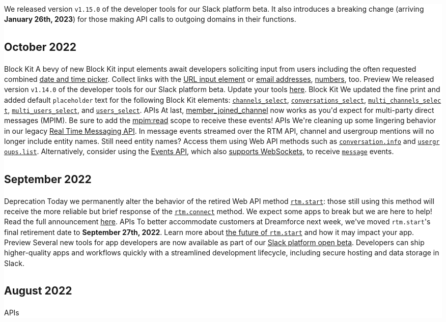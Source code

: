 We released version `v1.15.0` of the developer tools for our Slack platform beta. It also introduces a breaking change (arriving **January 26th, 2023**) for those making API calls to outgoing domains in their functions. 
[](https://api.slack.com/changelog#entry-november_2022_0)
## October 2022
Block Kit
A bevy of new Block Kit input elements await developers soliciting input from users including the often requested combined [date and time picker](https://api.slack.com/reference/block-kit/block-elements#datetimepicker). Collect links with the [URL input element](https://api.slack.com/reference/block-kit/block-elements#url) or [email addresses](https://api.slack.com/reference/block-kit/block-elements#email), [numbers](https://api.slack.com/reference/block-kit/block-elements#number), too. 
[](https://api.slack.com/changelog#entry-october_2022_4)
Preview
We released version `v1.14.0` of the developer tools for our Slack platform beta. Update your tools [here](https://api.slack.com/automation/quickstart). 
[](https://api.slack.com/changelog#entry-october_2022_3)
Block Kit
We updated the fine print and added default `placeholder` text for the following Block Kit elements: [`channels_select`](https://api.slack.com/reference/block-kit/block-elements#channel_select__example), [`conversations_select`](https://api.slack.com/reference/block-kit/block-elements#conversation_select__example), [`multi_channels_select`](https://api.slack.com/reference/block-kit/block-elements#channel_multi_select__example), [`multi_users_select`](https://api.slack.com/reference/block-kit/block-elements#users_multi_select__example), and [`users_select`](https://api.slack.com/reference/block-kit/block-elements#users_select__example). 
[](https://api.slack.com/changelog#entry-october_2022_2)
APIs
At last, [member_joined_channel](https://api.slack.com/events/member_joined_channel) now works as you'd expect for multi-party direct messages (MPIM). Be sure to add the [mpim:read](https://api.slack.com/scopes/mpim:read) scope to receive these events! 
[](https://api.slack.com/changelog#entry-october_2022_1)
APIs
We're cleaning up some lingering behavior in our legacy [Real Time Messaging API](https://api.slack.com/rtm). In message events streamed over the RTM API, channel and usergroup mentions will no longer include entity names. Still need entity names? Access them using Web API methods such as [`conversation.info`](https://api.slack.com/methods/conversations.info) and [`usergroups.list`](https://api.slack.com/methods/usergroups.list). Alternatively, consider using the [Events API](https://api.slack.com/apis/connections/events-api), which also [supports WebSockets](https://api.slack.com/apis/connections/socket), to receive [`message`](https://api.slack.com/events/message) events. 
[](https://api.slack.com/changelog#entry-october_2022_0)
## September 2022
Deprecation
Today we permanently alter the behavior of the retired Web API method [`rtm.start`](https://api.slack.com/methods/rtm.start): those still using this method will receive the more reliable but brief response of the [`rtm.connect`](https://api.slack.com/methods/rtm.connect) method. We expect some apps to break but we are here to help! Read the full announcement [here](https://api.slack.com/changelog/2021-10-rtm-start-to-stop). 
[](https://api.slack.com/changelog#entry-september_2022_2)
APIs
To better accommodate customers at Dreamforce next week, we've moved `rtm.start`'s final retirement date to **September 27th, 2022**. Learn more about [the future of `rtm.start`](https://api.slack.com/changelog/2021-10-rtm-start-to-stop) and how it may impact your app. 
[](https://api.slack.com/changelog#entry-september_2022_1)
Preview
Several new tools for app developers are now available as part of our [Slack platform open beta](https://api.slack.com/automation). Developers can ship higher-quality apps and workflows quickly with a streamlined development lifecycle, including secure hosting and data storage in Slack. 
[](https://api.slack.com/changelog#entry-september_2022_0)
## August 2022
APIs
